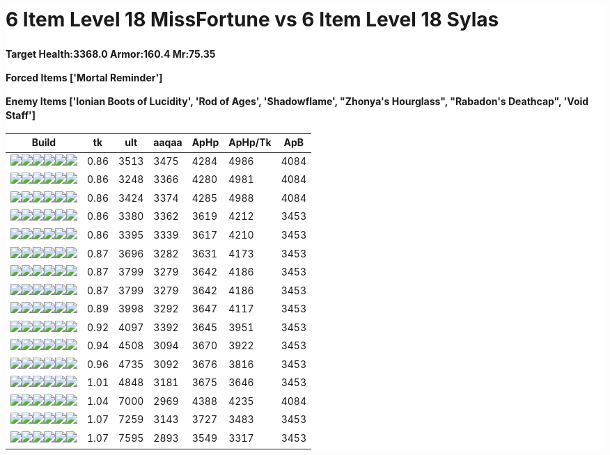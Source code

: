 










































# 6 Item Level 18 MissFortune vs 6 Item Level 18 Sylas

**Target Health:3368.0 Armor:160.4 Mr:75.35**


**Forced Items ['Mortal Reminder']**


**Enemy Items ['Ionian Boots of Lucidity', 'Rod of Ages', 'Shadowflame', "Zhonya's Hourglass", "Rabadon's Deathcap", 'Void Staff']**




Build | tk | ult | aaqaa |ApHp | ApHp/Tk | ApB
-|-|-|-|-|-|-
![](/item/3153.png)![](/item/3124.png)![](/item/6672.png)![](/item/3033.png)![](/item/3091.png)![](/item/3094.png)|0.86|3513|3475|4284|4986|4084
![](/item/3153.png)![](/item/3124.png)![](/item/6672.png)![](/item/3033.png)![](/item/3085.png)![](/item/3091.png)|0.86|3248|3366|4280|4981|4084
![](/item/3153.png)![](/item/3124.png)![](/item/6672.png)![](/item/3033.png)![](/item/3046.png)![](/item/3091.png)|0.86|3424|3374|4285|4988|4084
![](/item/3153.png)![](/item/3124.png)![](/item/6672.png)![](/item/3033.png)![](/item/3085.png)![](/item/3095.png)|0.86|3380|3362|3619|4212|3453
![](/item/3153.png)![](/item/3124.png)![](/item/6672.png)![](/item/3033.png)![](/item/3115.png)![](/item/3094.png)|0.86|3395|3339|3617|4210|3453
![](/item/3153.png)![](/item/3124.png)![](/item/6672.png)![](/item/3033.png)![](/item/3004.png)![](/item/3085.png)|0.87|3696|3282|3631|4173|3453
![](/item/3153.png)![](/item/3124.png)![](/item/6672.png)![](/item/3033.png)![](/item/3085.png)![](/item/6693.png)|0.87|3799|3279|3642|4186|3453
![](/item/3153.png)![](/item/3124.png)![](/item/6672.png)![](/item/3033.png)![](/item/6696.png)![](/item/3085.png)|0.87|3799|3279|3642|4186|3453
![](/item/3153.png)![](/item/3124.png)![](/item/6672.png)![](/item/3033.png)![](/item/6696.png)![](/item/3046.png)|0.89|3998|3292|3647|4117|3453
![](/item/3153.png)![](/item/3124.png)![](/item/6672.png)![](/item/3033.png)![](/item/6696.png)![](/item/3094.png)|0.92|4097|3392|3645|3951|3453
![](/item/3153.png)![](/item/3124.png)![](/item/3033.png)![](/item/6676.png)![](/item/6696.png)![](/item/3085.png)|0.94|4508|3094|3670|3922|3453
![](/item/3153.png)![](/item/3124.png)![](/item/3033.png)![](/item/6676.png)![](/item/6696.png)![](/item/3046.png)|0.96|4735|3092|3676|3816|3453
![](/item/3153.png)![](/item/3124.png)![](/item/3033.png)![](/item/6676.png)![](/item/6696.png)![](/item/3094.png)|1.01|4848|3181|3675|3646|3453
![](/item/3142.png)![](/item/3033.png)![](/item/6696.png)![](/item/3091.png)![](/item/6676.png)![](/item/3153.png)|1.04|7000|2969|4388|4235|4084
![](/item/6672.png)![](/item/3153.png)![](/item/6696.png)![](/item/3033.png)![](/item/3142.png)![](/item/6676.png)|1.07|7259|3143|3727|3483|3453
![](/item/3142.png)![](/item/3033.png)![](/item/6696.png)![](/item/6672.png)![](/item/6676.png)![](/item/3087.png)|1.07|7595|2893|3549|3317|3453